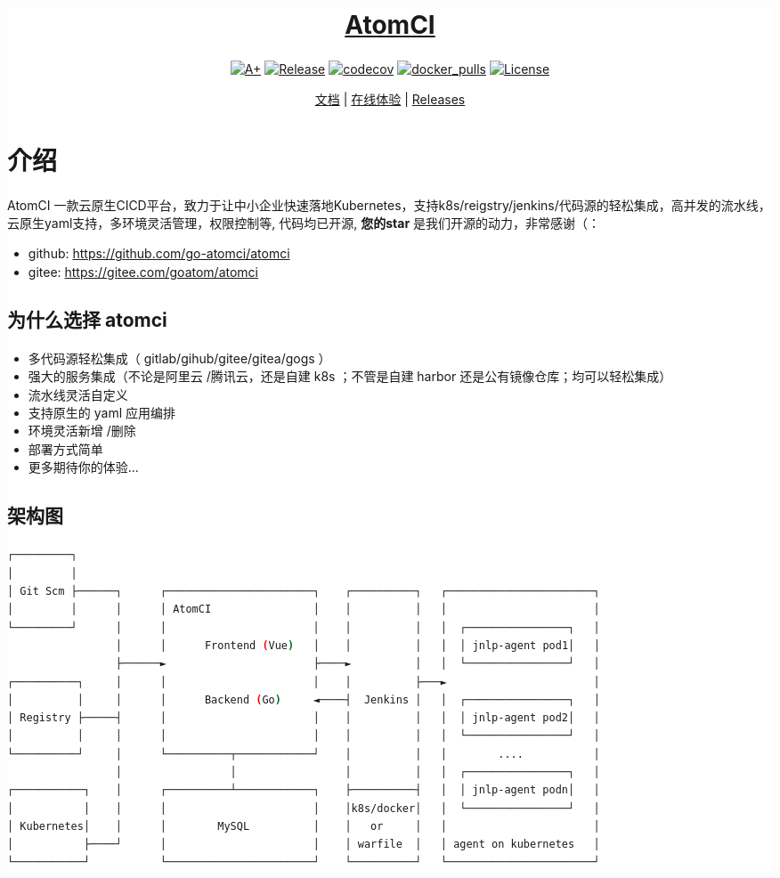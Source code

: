 <div align="center">

# <a href="https://go-atomci.github.io/atomci-press/" target="_blank" rel="noopener noreferrer">AtomCI</a>

<a href="https://goreportcard.com/report/github.com/go-atomci/atomci"><img src="https://goreportcard.com/badge/github.com/go-atomci/atomci" alt="A+"></a>
[![Release](https://img.shields.io/github/release/go-atomci/atomci.svg)](https://github.com/go-atomci/atomci/releases/)
[![codecov](https://codecov.io/gh/go-atomci/atomci/branch/master/graph/badge.svg?token=VPJGT3405P)](https://codecov.io/gh/go-atomci/atomci)
[![docker_pulls](https://img.shields.io/docker/pulls/colynn/atomci.svg)](https://hub.docker.com/r/colynn/atomci/)
[![License](https://img.shields.io/badge/License-Apache%202.0-blue.svg)](https://github.com/go-atomci/atomci/blob/master/LICENSE)

[文档](https://go-atomci.github.io/atomci-press) | [在线体验](http://106.15.124.155) | [Releases](https://github.com/go-atomci/atomci/releases/)
</div>

# 介绍

AtomCI 一款云原生CICD平台，致力于让中小企业快速落地Kubernetes，支持k8s/reigstry/jenkins/代码源的轻松集成，高并发的流水线，云原生yaml支持，多环境灵活管理，权限控制等, 代码均已开源, __您的star__ 是我们开源的动力，非常感谢（：

* github: <https://github.com/go-atomci/atomci>
* gitee: <https://gitee.com/goatom/atomci>

## 为什么选择 atomci

* 多代码源轻松集成（ gitlab/gihub/gitee/gitea/gogs ）
* 强大的服务集成（不论是阿里云 /腾讯云，还是自建 k8s ；不管是自建 harbor 还是公有镜像仓库；均可以轻松集成）
* 流水线灵活自定义
* 支持原生的 yaml 应用编排
* 环境灵活新增 /删除
* 部署方式简单
* 更多期待你的体验...

## 架构图

```sh
┌─────────┐
│         │
│ Git Scm ├──────┐      ┌───────────────────────┐    ┌──────────┐   ┌───────────────────────┐
│         │      │      │ AtomCI                │    │          │   │                       │
└─────────┘      │      │                       │    │          │   │  ┌────────────────┐   │
                 │      │      Frontend (Vue)   │    │          │   │  │ jnlp-agent pod1│   │
                 ├──────►                       ├────►          │   │  └────────────────┘   │
┌──────────┐     │      │                       │    │          ├───►                       │
│          │     │      │      Backend (Go)     ◄────┤  Jenkins │   │  ┌────────────────┐   │
│ Registry ├─────┤      │                       │    │          │   │  │ jnlp-agent pod2│   │
│          │     │      │                       │    │          │   │  └────────────────┘   │
└──────────┘     │      └──────────┬────────────┘    │          │   │        ....           │
                 │                 │                 │          │   │  ┌────────────────┐   │
┌───────────┐    │      ┌──────────┴────────────┐    ├──────────┤   │  │ jnlp-agent podn│   │
│           │    │      │                       │    │k8s/docker│   │  └────────────────┘   │
│ Kubernetes│    │      │        MySQL          │    │   or     │   │                       │
│           ├────┘      │                       │    │ warfile  │   │ agent on kubernetes   │
└───────────┘           └───────────────────────┘    └──────────┘   └───────────────────────┘
```
